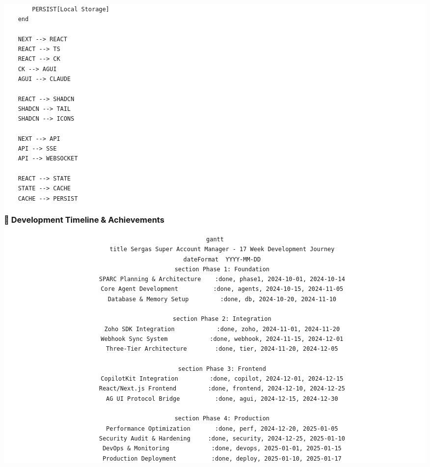 ```mermaid
        PERSIST[Local Storage]
    end
    
    NEXT --> REACT
    REACT --> TS
    REACT --> CK
    CK --> AGUI
    AGUI --> CLAUDE
    
    REACT --> SHADCN
    SHADCN --> TAIL
    SHADCN --> ICONS
    
    NEXT --> API
    API --> SSE
    API --> WEBSOCKET
    
    REACT --> STATE
    STATE --> CACHE
    CACHE --> PERSIST
```

</div>

### 🎯 **Development Timeline & Achievements**

<div align="center">

```mermaid
gantt
    title Sergas Super Account Manager - 17 Week Development Journey
    dateFormat  YYYY-MM-DD
    section Phase 1: Foundation
    SPARC Planning & Architecture    :done, phase1, 2024-10-01, 2024-10-14
    Core Agent Development          :done, agents, 2024-10-15, 2024-11-05
    Database & Memory Setup         :done, db, 2024-10-20, 2024-11-10
    
    section Phase 2: Integration
    Zoho SDK Integration            :done, zoho, 2024-11-01, 2024-11-20
    Webhook Sync System            :done, webhook, 2024-11-15, 2024-12-01
    Three-Tier Architecture        :done, tier, 2024-11-20, 2024-12-05
    
    section Phase 3: Frontend
    CopilotKit Integration         :done, copilot, 2024-12-01, 2024-12-15
    React/Next.js Frontend         :done, frontend, 2024-12-10, 2024-12-25
    AG UI Protocol Bridge          :done, agui, 2024-12-15, 2024-12-30
    
    section Phase 4: Production
    Performance Optimization       :done, perf, 2024-12-20, 2025-01-05
    Security Audit & Hardening     :done, security, 2024-12-25, 2025-01-10
    DevOps & Monitoring            :done, devops, 2025-01-01, 2025-01-15
    Production Deployment          :done, deploy, 2025-01-10, 2025-01-17
```
